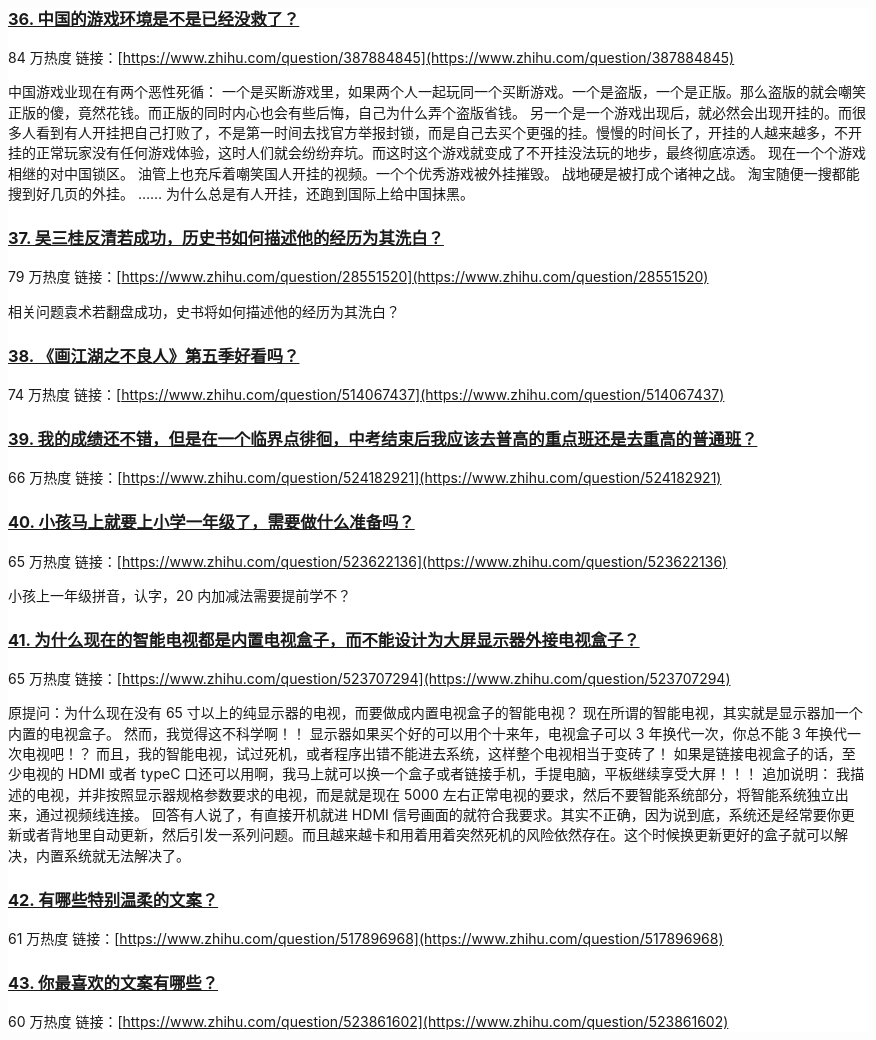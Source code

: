

### [36. 中国的游戏环境是不是已经没救了？](https://www.zhihu.com/question/387884845)
84 万热度 链接：[https://www.zhihu.com/question/387884845](https://www.zhihu.com/question/387884845)

中国游戏业现在有两个恶性死循： 一个是买断游戏里，如果两个人一起玩同一个买断游戏。一个是盗版，一个是正版。那么盗版的就会嘲笑正版的傻，竟然花钱。而正版的同时内心也会有些后悔，自己为什么弄个盗版省钱。 另一个是一个游戏出现后，就必然会出现开挂的。而很多人看到有人开挂把自己打败了，不是第一时间去找官方举报封锁，而是自己去买个更强的挂。慢慢的时间长了，开挂的人越来越多，不开挂的正常玩家没有任何游戏体验，这时人们就会纷纷弃坑。而这时这个游戏就变成了不开挂没法玩的地步，最终彻底凉透。 现在一个个游戏相继的对中国锁区。 油管上也充斥着嘲笑国人开挂的视频。一个个优秀游戏被外挂摧毁。 战地硬是被打成个诸神之战。 淘宝随便一搜都能搜到好几页的外挂。 …… 为什么总是有人开挂，还跑到国际上给中国抹黑。

### [37. 吴三桂反清若成功，历史书如何描述他的经历为其洗白？](https://www.zhihu.com/question/28551520)
79 万热度 链接：[https://www.zhihu.com/question/28551520](https://www.zhihu.com/question/28551520)

相关问题袁术若翻盘成功，史书将如何描述他的经历为其洗白？

### [38. 《画江湖之不良人》第五季好看吗？](https://www.zhihu.com/question/514067437)
74 万热度 链接：[https://www.zhihu.com/question/514067437](https://www.zhihu.com/question/514067437)



### [39. 我的成绩还不错，但是在一个临界点徘徊，中考结束后我应该去普高的重点班还是去重高的普通班？](https://www.zhihu.com/question/524182921)
66 万热度 链接：[https://www.zhihu.com/question/524182921](https://www.zhihu.com/question/524182921)



### [40. 小孩马上就要上小学一年级了，需要做什么准备吗？](https://www.zhihu.com/question/523622136)
65 万热度 链接：[https://www.zhihu.com/question/523622136](https://www.zhihu.com/question/523622136)

小孩上一年级拼音，认字，20 内加减法需要提前学不？

### [41. 为什么现在的智能电视都是内置电视盒子，而不能设计为大屏显示器外接电视盒子？](https://www.zhihu.com/question/523707294)
65 万热度 链接：[https://www.zhihu.com/question/523707294](https://www.zhihu.com/question/523707294)

原提问：为什么现在没有 65 寸以上的纯显示器的电视，而要做成内置电视盒子的智能电视？ 现在所谓的智能电视，其实就是显示器加一个内置的电视盒子。 然而，我觉得这不科学啊！！ 显示器如果买个好的可以用个十来年，电视盒子可以 3 年换代一次，你总不能 3 年换代一次电视吧！？ 而且，我的智能电视，试过死机，或者程序出错不能进去系统，这样整个电视相当于变砖了！ 如果是链接电视盒子的话，至少电视的 HDMI 或者 typeC 口还可以用啊，我马上就可以换一个盒子或者链接手机，手提电脑，平板继续享受大屏！！！ 追加说明： 我描述的电视，并非按照显示器规格参数要求的电视，而是就是现在 5000 左右正常电视的要求，然后不要智能系统部分，将智能系统独立出来，通过视频线连接。 回答有人说了，有直接开机就进 HDMI 信号画面的就符合我要求。其实不正确，因为说到底，系统还是经常要你更新或者背地里自动更新，然后引发一系列问题。而且越来越卡和用着用着突然死机的风险依然存在。这个时候换更新更好的盒子就可以解决，内置系统就无法解决了。

### [42. 有哪些特别温柔的文案？](https://www.zhihu.com/question/517896968)
61 万热度 链接：[https://www.zhihu.com/question/517896968](https://www.zhihu.com/question/517896968)



### [43. 你最喜欢的文案有哪些？](https://www.zhihu.com/question/523861602)
60 万热度 链接：[https://www.zhihu.com/question/523861602](https://www.zhihu.com/question/523861602)
